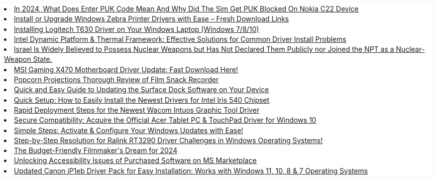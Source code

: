 <li><a href="https://sim-unlock.techidaily.com/in-2024-what-does-enter-puk-code-mean-and-why-did-the-sim-get-puk-blocked-on-nokia-c22-device-by-drfone-android/"><u>In 2024, What Does Enter PUK Code Mean And Why Did The Sim Get PUK Blocked On Nokia C22 Device</u></a></li>
<li><a href="https://win-amazing.techidaily.com/install-or-upgrade-windows-zebra-printer-drivers-with-ease-fresh-download-links/"><u>Install or Upgrade Windows Zebra Printer Drivers with Ease – Fresh Download Links</u></a></li>
<li><a href="https://win-amazing.techidaily.com/installing-logitech-t630-driver-on-your-windows-laptop-windows-7810/"><u>Installing Logitech T630 Driver on Your Windows Laptop (Windows 7/8/10)</u></a></li>
<li><a href="https://win-amazing.techidaily.com/intel-dynamic-platform-and-thermal-framework-effective-solutions-for-common-driver-install-problems/"><u>Intel Dynamic Platform & Thermal Framework: Effective Solutions for Common Driver Install Problems</u></a></li>
<li><a href="https://win-amazing.techidaily.com/1722970677655-israel-is-widely-believed-to-possess-nuclear-weapons-but-has-not-declared-them-publicly-nor-joined-the-npt-as-a-nuclear-weapon-state/"><u>Israel Is Widely Believed to Possess Nuclear Weapons but Has Not Declared Them Publicly nor Joined the NPT as a Nuclear-Weapon State.</u></a></li>
<li><a href="https://win-amazing.techidaily.com/1722970437228-msi-gaming-x470-motherboard-driver-update-fast-download-here/"><u>MSI Gaming X470 Motherboard Driver Update: Fast Download Here!</u></a></li>
<li><a href="https://desktop-recording.techidaily.com/popcorn-projections-thorough-review-of-film-snack-recorder/"><u>Popcorn Projections  Thorough Review of Film Snack Recorder</u></a></li>
<li><a href="https://win-amazing.techidaily.com/quick-and-easy-guide-to-updating-the-surface-dock-software-on-your-device/"><u>Quick and Easy Guide to Updating the Surface Dock Software on Your Device</u></a></li>
<li><a href="https://win-amazing.techidaily.com/quick-setup-how-to-easily-install-the-newest-drivers-for-intel-iris-540-chipset/"><u>Quick Setup: How to Easily Install the Newest Drivers for Intel Iris 540 Chipset</u></a></li>
<li><a href="https://win-amazing.techidaily.com/rapid-deployment-steps-for-the-newest-wacom-intuos-graphic-tool-driver/"><u>Rapid Deployment Steps for the Newest Wacom Intuos Graphic Tool Driver</u></a></li>
<li><a href="https://win-amazing.techidaily.com/secure-compatibility-acquire-the-official-acer-tablet-pc-and-touchpad-driver-for-windows-10/"><u>Secure Compatibility: Acquire the Official Acer Tablet PC & TouchPad Driver for Windows 10</u></a></li>
<li><a href="https://win-amazing.techidaily.com/1722973787272-simple-steps-activate-and-configure-your-windows-updates-with-ease/"><u>Simple Steps: Activate & Configure Your Windows Updates with Ease!</u></a></li>
<li><a href="https://win-amazing.techidaily.com/1722953103257-step-by-step-resolution-for-ralink-rt3290-driver-challenges-in-windows-operating-systems/"><u>Step-by-Step Resolution for Ralink RT3290 Driver Challenges in Windows Operating Systems!</u></a></li>
<li><a href="https://some-approaches.techidaily.com/the-budget-friendly-filmmakers-dream-for-2024/"><u>The Budget-Friendly Filmmaker's Dream for 2024</u></a></li>
<li><a href="https://win11-tips.techidaily.com/unlocking-accessibility-issues-of-purchased-software-on-ms-marketplace/"><u>Unlocking Accessibility Issues of Purchased Software on MS Marketplace</u></a></li>
<li><a href="https://win-amazing.techidaily.com/updated-canon-ip1eb-driver-pack-for-easy-installation-works-with-windows-11-10-8-and-7-operating-systems/"><u>Updated Canon iP1eb Driver Pack for Easy Installation: Works with Windows 11, 10, 8 & 7 Operating Systems</u></a></li>
</ul></div>
